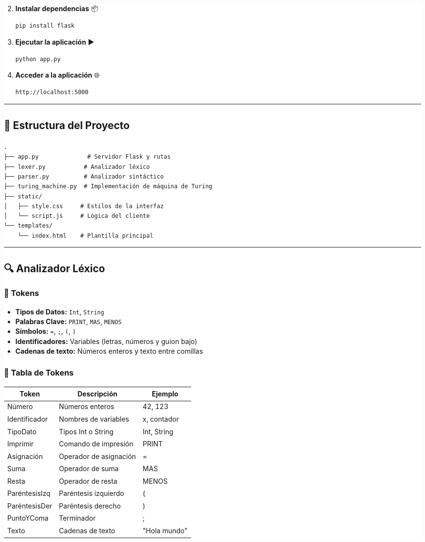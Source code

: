 2. **Instalar dependencias** 📦
   ```bash
   pip install flask
   ```

3. **Ejecutar la aplicación** ▶️
   ```bash
   python app.py
   ```

4. **Acceder a la aplicación** 🌐
   ```
   http://localhost:5000
   ```

---
## 📁 Estructura del Proyecto
```
.
├── app.py              # Servidor Flask y rutas
├── lexer.py           # Analizador léxico
├── parser.py          # Analizador sintáctico
├── turing_machine.py  # Implementación de máquina de Turing
├── static/           
│   ├── style.css     # Estilos de la interfaz
│   └── script.js     # Lógica del cliente
└── templates/
    └── index.html    # Plantilla principal
```

---
## 🔍 Analizador Léxico

### 🎯 Tokens
- **Tipos de Datos:** `Int`, `String`
- **Palabras Clave:** `PRINT`, `MAS`, `MENOS`
- **Símbolos:** `=`, `;`, `(`, `)`
- **Identificadores:** Variables (letras, números y guion bajo)
- **Cadenas de texto:** Números enteros y texto entre comillas

### 📝 Tabla de Tokens
| Token          | Descripción              | Ejemplo           |
|----------------|-------------------------|-------------------|
| Número         | Números enteros         | 42, 123          |
| Identificador  | Nombres de variables    | x, contador      |
| TipoDato       | Tipos Int o String      | Int, String      |
| Imprimir       | Comando de impresión    | PRINT            |
| Asignación     | Operador de asignación  | =                |
| Suma           | Operador de suma        | MAS              |
| Resta          | Operador de resta       | MENOS            |
| ParéntesisIzq  | Paréntesis izquierdo    | (                |
| ParéntesisDer  | Paréntesis derecho      | )                |
| PuntoYComa     | Terminador              | ;                |
| Texto          | Cadenas de texto        | "Hola mundo"     |

